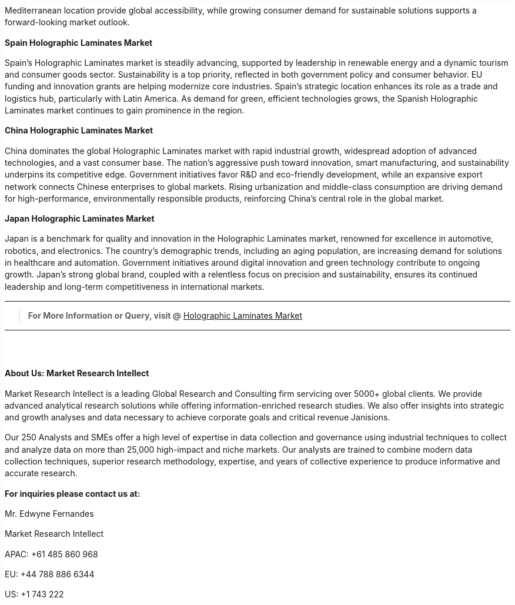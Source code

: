 Mediterranean location provide global accessibility, while growing consumer demand for sustainable solutions supports a forward-looking market outlook.</p><p class="" data-start="4424" data-end="4975"><strong data-start="4424" data-end="4445">Spain Holographic Laminates Market</strong></p><p class="" data-start="4424" data-end="4975">Spain&rsquo;s Holographic Laminates market is steadily advancing, supported by leadership in renewable energy and a dynamic tourism and consumer goods sector. Sustainability is a top priority, reflected in both government policy and consumer behavior. EU funding and innovation grants are helping modernize core industries. Spain&rsquo;s strategic location enhances its role as a trade and logistics hub, particularly with Latin America. As demand for green, efficient technologies grows, the Spanish Holographic Laminates market continues to gain prominence in the region.</p><p class="" data-start="4977" data-end="5589"><strong data-start="4977" data-end="4998">China Holographic Laminates Market</strong></p><p class="" data-start="4977" data-end="5589">China dominates the global Holographic Laminates market with rapid industrial growth, widespread adoption of advanced technologies, and a vast consumer base. The nation&rsquo;s aggressive push toward innovation, smart manufacturing, and sustainability underpins its competitive edge. Government initiatives favor R&amp;D and eco-friendly development, while an expansive export network connects Chinese enterprises to global markets. Rising urbanization and middle-class consumption are driving demand for high-performance, environmentally responsible products, reinforcing China&rsquo;s central role in the global market.</p><p class="" data-start="5591" data-end="6162"><strong data-start="5591" data-end="5612">Japan Holographic Laminates Market</strong></p><p class="" data-start="5591" data-end="6162">Japan is a benchmark for quality and innovation in the Holographic Laminates market, renowned for excellence in automotive, robotics, and electronics. The country&rsquo;s demographic trends, including an aging population, are increasing demand for solutions in healthcare and automation. Government initiatives around digital innovation and green technology contribute to ongoing growth. Japan&rsquo;s strong global brand, coupled with a relentless focus on precision and sustainability, ensures its continued leadership and long-term competitiveness in international markets.</p><hr /><blockquote><p><span class="font-[700]"><strong>For More Information or Query, visit&nbsp;@</strong>&nbsp;</span><span class="font-[700]"><a href="https://www.marketresearchintellect.com/product/global-holographic-laminates-market/?utm_source=Linkedin&utm_medium=049" target="_blank" data-tracking-control-name="article-ssr-frontend-pulse_little-text-block" data-tracking-will-navigate="" data-test-link="">Holographic Laminates Market</a></span></p></blockquote><hr /><h3>&nbsp;</h3><p><strong><span class="font-[700]">About Us: Market Research Intellect</span></strong></p><p><span class="">Market Research Intellect is a leading Global Research and Consulting firm servicing over 5000+ global clients. We provide advanced analytical research solutions while offering information-enriched research studies.&nbsp;</span>We also offer insights into strategic and growth analyses and data necessary to achieve corporate goals and critical revenue Janisions.</p><p><span class="">Our 250 Analysts and SMEs offer a high level of expertise in data collection and governance using industrial techniques to collect and analyze data on more than 25,000 high-impact and niche markets. Our analysts are trained to combine modern data collection techniques, superior research methodology, expertise, and years of collective experience to produce informative and accurate research.</span></p><p><strong>For inquiries please contact us at:</strong></p><p>Mr. Edwyne Fernandes</p><p>Market Research Intellect</p><p>APAC: +61 485 860 968</p><p>EU: +44 788 886 6344</p><p>US: +1 743 222